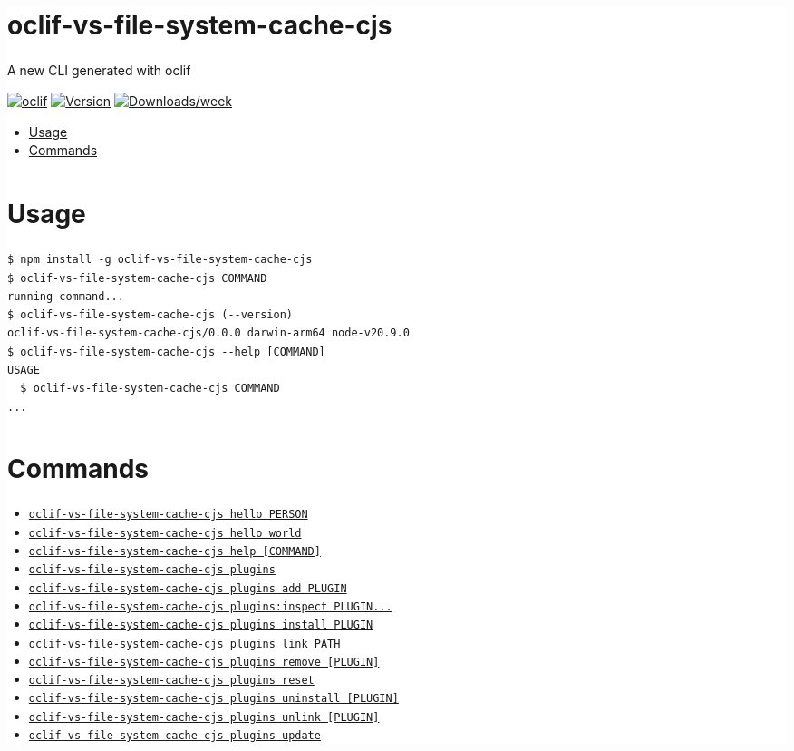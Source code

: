 oclif-vs-file-system-cache-cjs
=================

A new CLI generated with oclif


[![oclif](https://img.shields.io/badge/cli-oclif-brightgreen.svg)](https://oclif.io)
[![Version](https://img.shields.io/npm/v/oclif-vs-file-system-cache-cjs.svg)](https://npmjs.org/package/oclif-vs-file-system-cache-cjs)
[![Downloads/week](https://img.shields.io/npm/dw/oclif-vs-file-system-cache-cjs.svg)](https://npmjs.org/package/oclif-vs-file-system-cache-cjs)



* [Usage](#usage)
* [Commands](#commands)

# Usage

```sh-session
$ npm install -g oclif-vs-file-system-cache-cjs
$ oclif-vs-file-system-cache-cjs COMMAND
running command...
$ oclif-vs-file-system-cache-cjs (--version)
oclif-vs-file-system-cache-cjs/0.0.0 darwin-arm64 node-v20.9.0
$ oclif-vs-file-system-cache-cjs --help [COMMAND]
USAGE
  $ oclif-vs-file-system-cache-cjs COMMAND
...
```

# Commands

* [`oclif-vs-file-system-cache-cjs hello PERSON`](#oclif-vs-file-system-cache-cjs-hello-person)
* [`oclif-vs-file-system-cache-cjs hello world`](#oclif-vs-file-system-cache-cjs-hello-world)
* [`oclif-vs-file-system-cache-cjs help [COMMAND]`](#oclif-vs-file-system-cache-cjs-help-command)
* [`oclif-vs-file-system-cache-cjs plugins`](#oclif-vs-file-system-cache-cjs-plugins)
* [`oclif-vs-file-system-cache-cjs plugins add PLUGIN`](#oclif-vs-file-system-cache-cjs-plugins-add-plugin)
* [`oclif-vs-file-system-cache-cjs plugins:inspect PLUGIN...`](#oclif-vs-file-system-cache-cjs-pluginsinspect-plugin)
* [`oclif-vs-file-system-cache-cjs plugins install PLUGIN`](#oclif-vs-file-system-cache-cjs-plugins-install-plugin)
* [`oclif-vs-file-system-cache-cjs plugins link PATH`](#oclif-vs-file-system-cache-cjs-plugins-link-path)
* [`oclif-vs-file-system-cache-cjs plugins remove [PLUGIN]`](#oclif-vs-file-system-cache-cjs-plugins-remove-plugin)
* [`oclif-vs-file-system-cache-cjs plugins reset`](#oclif-vs-file-system-cache-cjs-plugins-reset)
* [`oclif-vs-file-system-cache-cjs plugins uninstall [PLUGIN]`](#oclif-vs-file-system-cache-cjs-plugins-uninstall-plugin)
* [`oclif-vs-file-system-cache-cjs plugins unlink [PLUGIN]`](#oclif-vs-file-system-cache-cjs-plugins-unlink-plugin)
* [`oclif-vs-file-system-cache-cjs plugins update`](#oclif-vs-file-system-cache-cjs-plugins-update)
